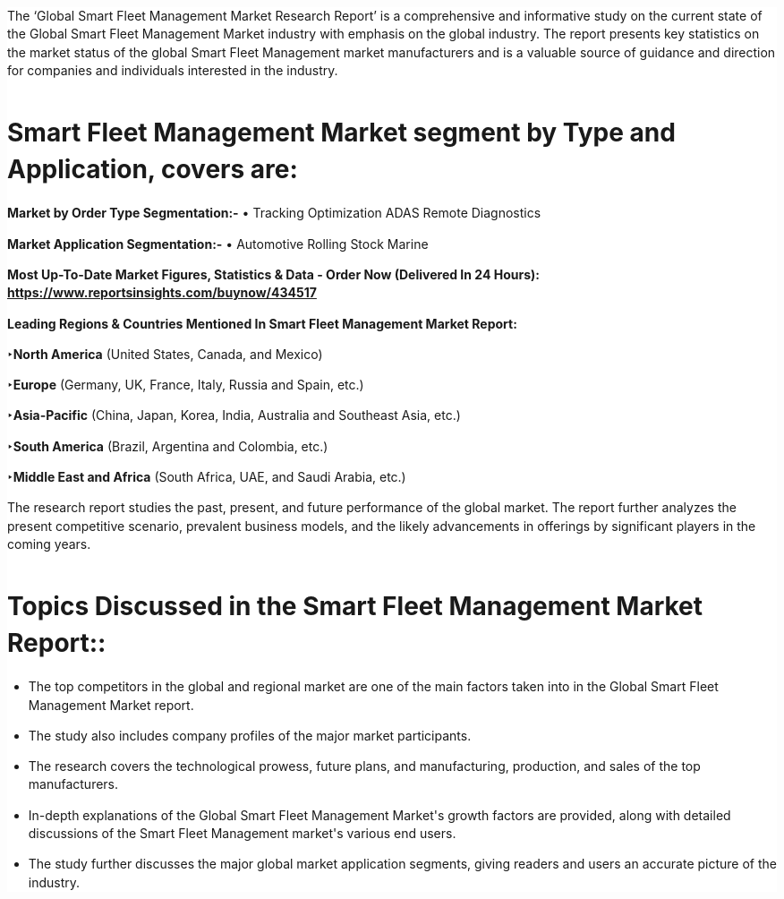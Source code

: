 The ‘Global Smart Fleet Management Market Research Report’ is a comprehensive and informative study on the current state of the Global Smart Fleet Management Market industry with emphasis on the global industry. The report presents key statistics on the market status of the global Smart Fleet Management market manufacturers and is a valuable source of guidance and direction for companies and individuals interested in the industry.

# <strong>Smart Fleet Management Market segment by Type and Application, covers are:</strong>

<strong>Market by Order Type Segmentation:-</strong>
• Tracking
Optimization
ADAS
Remote Diagnostics

<strong>Market Application Segmentation:-</strong>
• Automotive
Rolling Stock
Marine

<strong>Most Up-To-Date Market Figures, Statistics & Data - Order Now (Delivered In 24 Hours): <a href=https://www.reportsinsights.com/buynow/434517>https://www.reportsinsights.com/buynow/434517</a></strong>

<strong>Leading Regions &amp; Countries Mentioned In Smart Fleet Management Market Report:</strong>

<strong>‣North America</strong> (United States, Canada, and Mexico)

<strong>‣Europe</strong> (Germany, UK, France, Italy, Russia and Spain, etc.)

<strong>‣Asia-Pacific</strong> (China, Japan, Korea, India, Australia and Southeast Asia, etc.)

<strong>‣South America</strong> (Brazil, Argentina and Colombia, etc.)

<strong>‣Middle East and Africa</strong> (South Africa, UAE, and Saudi Arabia, etc.)

The research report studies the past, present, and future performance of the global market. The report further analyzes the present competitive scenario, prevalent business models, and the likely advancements in offerings by significant players in the coming years.

# <strong>Topics Discussed in the Smart Fleet Management Market Report::</strong>

- The top competitors in the global and regional market are one of the main factors taken into in the Global Smart Fleet Management Market report.

- The study also includes company profiles of the major market participants.

- The research covers the technological prowess, future plans, and manufacturing, production, and sales of the top manufacturers.

- In-depth explanations of the Global Smart Fleet Management Market's growth factors are provided, along with detailed discussions of the Smart Fleet Management market's various end users.

- The study further discusses the major global market application segments, giving readers and users an accurate picture of the industry.
